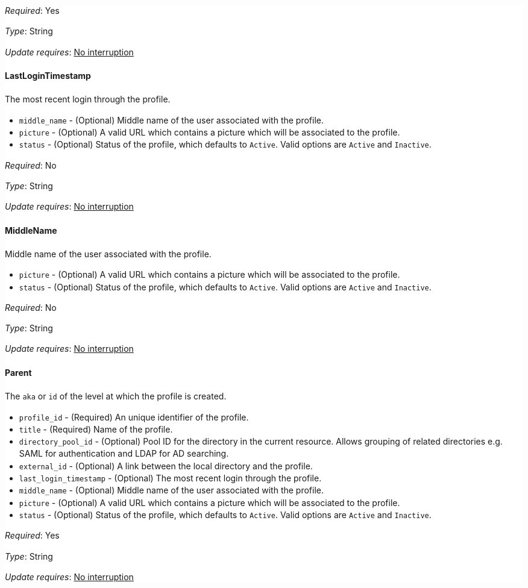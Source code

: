 _Required_: Yes

_Type_: String

_Update requires_: [No interruption](https://docs.aws.amazon.com/AWSCloudFormation/latest/UserGuide/using-cfn-updating-stacks-update-behaviors.html#update-no-interrupt)

#### LastLoginTimestamp

The most recent login through the profile.
- `middle_name` - (Optional) Middle name of the user associated with the profile.
- `picture` - (Optional) A valid URL which contains a picture which will be associated to the profile.
- `status` - (Optional) Status of the profile, which defaults to `Active`. Valid options are `Active` and `Inactive`.

_Required_: No

_Type_: String

_Update requires_: [No interruption](https://docs.aws.amazon.com/AWSCloudFormation/latest/UserGuide/using-cfn-updating-stacks-update-behaviors.html#update-no-interrupt)

#### MiddleName

Middle name of the user associated with the profile.
- `picture` - (Optional) A valid URL which contains a picture which will be associated to the profile.
- `status` - (Optional) Status of the profile, which defaults to `Active`. Valid options are `Active` and `Inactive`.

_Required_: No

_Type_: String

_Update requires_: [No interruption](https://docs.aws.amazon.com/AWSCloudFormation/latest/UserGuide/using-cfn-updating-stacks-update-behaviors.html#update-no-interrupt)

#### Parent

The `aka` or `id` of the level at which the profile is created.
- `profile_id` - (Required) An unique identifier of the profile.
- `title` - (Required) Name of the profile.
- `directory_pool_id` - (Optional) Pool ID for the directory in the current resource. Allows grouping of related directories e.g. SAML for authentication and LDAP for AD searching.
- `external_id` - (Optional) A link between the local directory and the profile.
- `last_login_timestamp` - (Optional) The most recent login through the profile.
- `middle_name` - (Optional) Middle name of the user associated with the profile.
- `picture` - (Optional) A valid URL which contains a picture which will be associated to the profile.
- `status` - (Optional) Status of the profile, which defaults to `Active`. Valid options are `Active` and `Inactive`.

_Required_: Yes

_Type_: String

_Update requires_: [No interruption](https://docs.aws.amazon.com/AWSCloudFormation/latest/UserGuide/using-cfn-updating-stacks-update-behaviors.html#update-no-interrupt)
